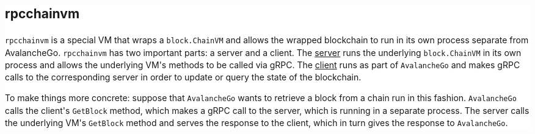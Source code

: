 ## rpcchainvm

`rpcchainvm` is a special VM that wraps a `block.ChainVM` and allows the wrapped blockchain to run in its own process separate from AvalancheGo. `rpcchainvm` has two important parts: a server and a client. The [server](https://github.com/ava-labs/avalanchego/blob/master/vms/rpcchainvm/vm_server.go) runs the underlying `block.ChainVM` in its own process and allows the underlying VM's methods to be called via gRPC. The [client](https://github.com/ava-labs/avalanchego/blob/master/vms/rpcchainvm/vm_client.go) runs as part of `AvalancheGo` and makes gRPC calls to the corresponding server in order to update or query the state of the blockchain.

To make things more concrete: suppose that `AvalancheGo` wants to retrieve a block from a chain run in this fashion. `AvalancheGo` calls the client's `GetBlock` method, which makes a gRPC call to the server, which is running in a separate process. The server calls the underlying VM's `GetBlock` method and serves the response to the client, which in turn gives the response to `AvalancheGo`.
